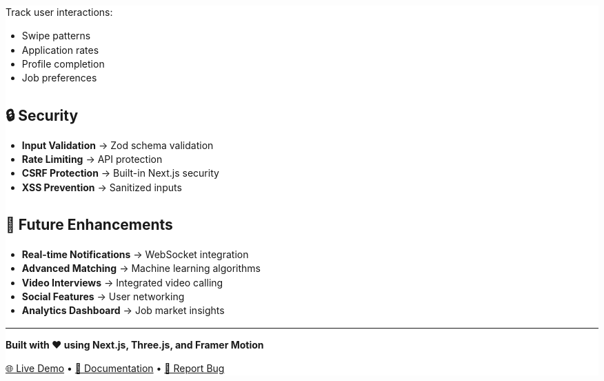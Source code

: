 Track user interactions:
- Swipe patterns
- Application rates
- Profile completion
- Job preferences

## 🔒 **Security**

- **Input Validation** → Zod schema validation
- **Rate Limiting** → API protection
- **CSRF Protection** → Built-in Next.js security
- **XSS Prevention** → Sanitized inputs

## 🎯 **Future Enhancements**

- **Real-time Notifications** → WebSocket integration
- **Advanced Matching** → Machine learning algorithms
- **Video Interviews** → Integrated video calling
- **Social Features** → User networking
- **Analytics Dashboard** → Job market insights

---

**Built with ❤️ using Next.js, Three.js, and Framer Motion**

[🌐 Live Demo](https://jobflix.vercel.app) • [📖 Documentation](./docs) • [🐛 Report Bug](https://github.com/yourusername/jobflix/issues)

